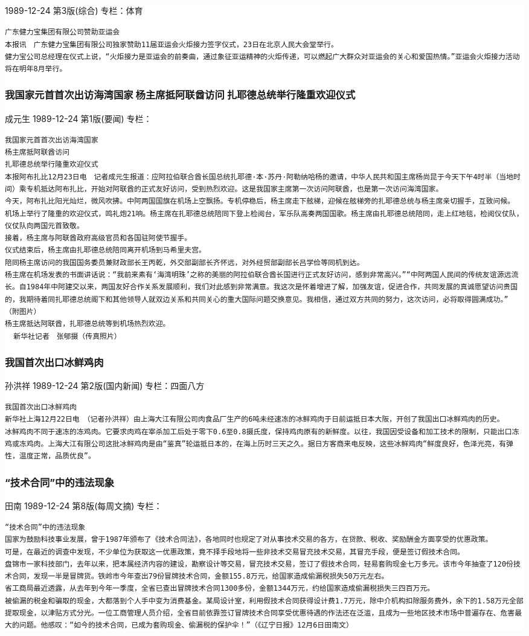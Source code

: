 1989-12-24
第3版(综合)
专栏：体育

    广东健力宝集团有限公司赞助亚运会
    本报讯　广东健力宝集团有限公司独家赞助11届亚运会火炬接力签字仪式，23日在北京人民大会堂举行。
    健力宝公司总经理在仪式上说，“火炬接力是亚运会的前奏曲，通过象征亚运精神的火炬传递，可以燃起广大群众对亚运会的关心和爱国热情。”亚运会火炬接力活动将在明年8月举行。


### 我国家元首首次出访海湾国家  杨主席抵阿联酋访问  扎耶德总统举行隆重欢迎仪式
成元生
1989-12-24
第1版(要闻)
专栏：

    我国家元首首次出访海湾国家
    杨主席抵阿联酋访问
    扎耶德总统举行隆重欢迎仪式
    本报阿布扎比12月23日电　记者成元生报道：应阿拉伯联合酋长国总统扎耶德·本·苏丹·阿勒纳哈杨的邀请，中华人民共和国主席杨尚昆于今天下午4时半（当地时间）乘专机抵达阿布扎比，开始对阿联酋的正式友好访问，受到热烈欢迎。这是我国家主席第一次访问阿联酋，也是第一次访问海湾国家。
    今天，阿布扎比阳光灿烂，微风吹拂。中阿两国国旗在机场上空飘扬。专机停稳后，杨主席走下舷梯，迎候在舷梯旁的扎耶德总统与杨主席亲切握手，互致问候。
    机场上举行了隆重的欢迎仪式，鸣礼炮21响。杨主席在扎耶德总统陪同下登上检阅台，军乐队高奏两国国歌。杨主席由扎耶德总统陪同，走上红地毯，检阅仪仗队，仪仗队向两国元首致敬。
    接着，杨主席与阿联酋政府高级官员和各国驻阿使节握手。
    仪式结束后，杨主席由扎耶德总统陪同离开机场到马希里夫宫。
    陪同杨主席访问的我国国务委员兼财政部长王丙乾，外交部副部长齐怀远，对外经贸部副部长吕学俭等同机到达。
    杨主席在机场发表的书面讲话说：“我前来素有‘海湾明珠’之称的美丽的阿拉伯联合酋长国进行正式友好访问，感到非常高兴。”“中阿两国人民间的传统友谊源远流长。自1984年中阿建交以来，两国友好合作关系发展顺利，我们对此感到非常满意。我这次是怀着增进了解，加强友谊，促进合作，共同发展的真诚愿望访问贵国的，我期待着同扎耶德总统阁下和其他领导人就双边关系和共同关心的重大国际问题交换意见。我相信，通过双方共同的努力，这次访问，必将取得圆满成功。”
    （附图片）
    杨主席抵达阿联酋，扎耶德总统等到机场热烈欢迎。
      新华社记者　张郇摄（传真照片）


### 我国首次出口冰鲜鸡肉
孙洪祥
1989-12-24
第2版(国内新闻)
专栏：四面八方

    我国首次出口冰鲜鸡肉
    新华社上海12月22日电　（记者孙洪祥）由上海大江有限公司肉食品厂生产的6吨未经速冻的冰鲜鸡肉于日前运抵日本大阪，开创了我国出口冰鲜鸡肉的历史。
    冰鲜鸡肉不同于速冻的冻鸡肉。它要求肉鸡在宰杀加工后处于零下0.6至0.8摄氏度，保持鸡肉原有的新鲜度。以往，我国因受设备和加工技术的限制，只能出口冻鸡或冻鸡肉。上海大江有限公司这批冰鲜鸡肉是由“鉴真”轮运抵日本的，在海上历时三天之久。据日方客商来电反映，这些冰鲜鸡肉“鲜度良好，色泽光亮，有弹性，温度正常，品质优良”。


### “技术合同”中的违法现象
田南
1989-12-24
第8版(每周文摘)
专栏：

    “技术合同”中的违法现象
    国家为鼓励科技事业发展，曾于1987年颁布了《技术合同法》，各地同时也规定了对从事技术交易的各方，在贷款、税收、奖励酬金方面享受的优惠政策。
    可是，在最近的调查中发现，不少单位为获取这一优惠政策，竟不择手段地将一些非技术交易冒充技术交易，其冒充手段，便是签订假技术合同。
    盘锦市一家科技部门，去年以来，把本属经济内容的建设，勘察设计等交易，冒充技术交易，签订了假技术合同，轻易套购现金七万多元。该市今年抽查了120份技术合同，发现一半是冒牌货。铁岭市今年查出79份冒牌技术合同，金额155.8万元，给国家造成偷漏税损失50万元左右。
    省工商局最近透露，从去年到今年一季度，全省已查出冒牌技术合同1300多份，金额1344万元，约给国家造成偷漏税损失三四百万元。
    被偷漏的税金和骗取的现金，大都落到个人手中变为消费基金。某局设计室，利用假技术合同获得设计费1.7万元，除中介机构扣除服务费外，余下的1.58万元全部提取现金，以津贴方式分光。一位工商管理人员介绍，全省目前依靠签订冒牌技术合同享受优惠待遇的作法还在泛滥，且成为一些地区技术市场中普遍存在、危害最大的问题。他感叹：“如今的技术合同，已成为套购现金、偷漏税的保护伞！”（《辽宁日报》12月6日田南文）
